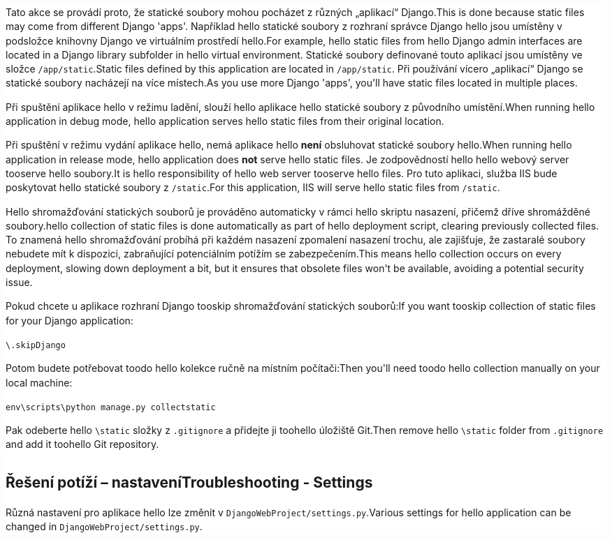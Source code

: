 <span data-ttu-id="90b96-282">Tato akce se provádí proto, že statické soubory mohou pocházet z různých „aplikací“ Django.</span><span class="sxs-lookup"><span data-stu-id="90b96-282">This is done because static files may come from different Django 'apps'.</span></span> <span data-ttu-id="90b96-283">Například hello statické soubory z rozhraní správce Django hello jsou umístěny v podsložce knihovny Django ve virtuálním prostředí hello.</span><span class="sxs-lookup"><span data-stu-id="90b96-283">For example, hello static files from hello Django admin interfaces are located in a Django library subfolder in hello virtual environment.</span></span> <span data-ttu-id="90b96-284">Statické soubory definované touto aplikací jsou umístěny ve složce `/app/static`.</span><span class="sxs-lookup"><span data-stu-id="90b96-284">Static files defined by this application are located in `/app/static`.</span></span> <span data-ttu-id="90b96-285">Při používání vícero „aplikací“ Django se statické soubory nacházejí na více místech.</span><span class="sxs-lookup"><span data-stu-id="90b96-285">As you use more Django 'apps', you'll have static files located in multiple places.</span></span>

<span data-ttu-id="90b96-286">Při spuštění aplikace hello v režimu ladění, slouží hello aplikace hello statické soubory z původního umístění.</span><span class="sxs-lookup"><span data-stu-id="90b96-286">When running hello application in debug mode, hello application serves hello static files from their original location.</span></span>

<span data-ttu-id="90b96-287">Při spuštění v režimu vydání aplikace hello, nemá aplikace hello **není** obsluhovat statické soubory hello.</span><span class="sxs-lookup"><span data-stu-id="90b96-287">When running hello application in release mode, hello application does **not** serve hello static files.</span></span> <span data-ttu-id="90b96-288">Je zodpovědností hello hello webový server tooserve hello soubory.</span><span class="sxs-lookup"><span data-stu-id="90b96-288">It is hello responsibility of hello web server tooserve hello files.</span></span> <span data-ttu-id="90b96-289">Pro tuto aplikaci, služba IIS bude poskytovat hello statické soubory z `/static`.</span><span class="sxs-lookup"><span data-stu-id="90b96-289">For this application, IIS will serve hello static files from `/static`.</span></span>

<span data-ttu-id="90b96-290">Hello shromažďování statických souborů je prováděno automaticky v rámci hello skriptu nasazení, přičemž dříve shromážděné soubory.</span><span class="sxs-lookup"><span data-stu-id="90b96-290">hello collection of static files is done automatically as part of hello deployment script, clearing previously collected files.</span></span> <span data-ttu-id="90b96-291">To znamená hello shromažďování probíhá při každém nasazení zpomalení nasazení trochu, ale zajišťuje, že zastaralé soubory nebudete mít k dispozici, zabraňující potenciálním potížím se zabezpečením.</span><span class="sxs-lookup"><span data-stu-id="90b96-291">This means hello collection occurs on every deployment, slowing down deployment a bit, but it ensures that obsolete files won't be available, avoiding a potential security issue.</span></span>

<span data-ttu-id="90b96-292">Pokud chcete u aplikace rozhraní Django tooskip shromažďování statických souborů:</span><span class="sxs-lookup"><span data-stu-id="90b96-292">If you want tooskip collection of static files for your Django application:</span></span>

    \.skipDjango

<span data-ttu-id="90b96-293">Potom budete potřebovat toodo hello kolekce ručně na místním počítači:</span><span class="sxs-lookup"><span data-stu-id="90b96-293">Then you'll need toodo hello collection manually on your local machine:</span></span>

    env\scripts\python manage.py collectstatic

<span data-ttu-id="90b96-294">Pak odeberte hello `\static` složky z `.gitignore` a přidejte ji toohello úložiště Git.</span><span class="sxs-lookup"><span data-stu-id="90b96-294">Then remove hello `\static` folder from `.gitignore` and add it toohello Git repository.</span></span>

## <a name="troubleshooting---settings"></a><span data-ttu-id="90b96-295">Řešení potíží – nastavení</span><span class="sxs-lookup"><span data-stu-id="90b96-295">Troubleshooting - Settings</span></span>
<span data-ttu-id="90b96-296">Různá nastavení pro aplikace hello lze změnit v `DjangoWebProject/settings.py`.</span><span class="sxs-lookup"><span data-stu-id="90b96-296">Various settings for hello application can be changed in `DjangoWebProject/settings.py`.</span></span>
